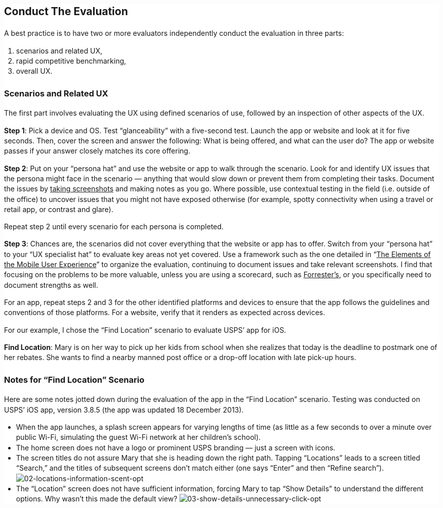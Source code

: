 ## Conduct The Evaluation

A best practice is to have two or more evaluators independently conduct the evaluation in three parts:

1.  scenarios and related UX,
2.  rapid competitive benchmarking,
3.  overall UX.</p>

### Scenarios and Related UX

The first part involves evaluating the UX using defined scenarios of use, followed by an inspection of other aspects of the UX.

<strong>Step 1</strong>: Pick a device and OS. Test “glanceability” with a five-second test. Launch the app or website and look at it for five seconds. Then, cover the screen and answer the following: What is being offered, and what can the user do? The app or website passes if your answer closely matches its core offering.

<strong>Step 2</strong>: Put on your “persona hat” and use the website or app to walk through the scenario. Look for and identify UX issues that the persona might face in the scenario — anything that would slow down or prevent them from completing their tasks. Document the issues by <a href="https://www.itworld.com/article/2832575/mobile/how-to-grab-a-screenshot-from-iphone--android--and-nearly-any-other-smartphone.html">taking screenshots</a> and making notes as you go. Where possible, use contextual testing in the field (i.e. outside of the office) to uncover issues that you might not have exposed otherwise (for example, spotty connectivity when using a travel or retail app, or contrast and glare).

Repeat step 2 until every scenario for each persona is completed.

<strong>Step 3</strong>: Chances are, the scenarios did not cover everything that the website or app has to offer. Switch from your “persona hat” to your “UX specialist hat” to evaluate key areas not yet covered. Use a framework such as the one detailed in “<a href="https://www.smashingmagazine.com/2012/07/12/elements-mobile-user-experience/">The Elements of the Mobile User Experience</a>” to organize the evaluation, continuing to document issues and take relevant screenshots. I find that focusing on the problems to be more valuable, unless you are using a scorecard, such as <a href="https://blogs.forrester.com/adele_sage/10-01-13-announcing_forresters_web_site_user_experience_review_version_80">Forrester’s</a>, or you specifically need to document strengths as well.

For an app, repeat steps 2 and 3 for the other identified platforms and devices to ensure that the app follows the guidelines and conventions of those platforms. For a website, verify that it renders as expected across devices.
<div class="persona">

For our example, I chose the “Find Location” scenario to evaluate USPS’ app for iOS.

<strong>Find Location</strong>: Mary is on her way to pick up her kids from school when she realizes that today is the deadline to postmark one of her rebates. She wants to find a nearby manned post office or a drop-off location with late pick-up hours.
### Notes for “Find Location” Scenario
Here are some notes jotted down during the evaluation of the app in the “Find Location” scenario. Testing was conducted on USPS’ iOS app, version 3.8.5 (the app was updated 18 December 2013).
<ul>
 	<li>When the app launches, a splash screen appears for varying lengths of time (as little as a few seconds to over a minute over public Wi-Fi, simulating the guest Wi-Fi network at her children’s school).</li>
 	<li>The home screen does not have a logo or prominent USPS branding — just a screen with icons.</li>
 	<li>The screen titles do not assure Mary that she is heading down the right path. Tapping “Locations” leads to a screen titled “Search,” and the titles of subsequent screens don’t match either (one says “Enter” and then “Refine search”).
<img loading="lazy" decoding="async" src="https://archive.smashing.media/assets/344dbf88-fdf9-42bb-adb4-46f01eedd629/2fb3a648-120d-4fc8-baa2-40942c48c640/02-locations-information-scent-opt.jpg" alt="02-locations-information-scent-opt" width="500" height="279" /></li>
 	<li>The “Location” screen does not have sufficient information, forcing Mary to tap “Show Details” to understand the different options. Why wasn’t this made the default view?
<img loading="lazy" decoding="async" src="https://archive.smashing.media/assets/344dbf88-fdf9-42bb-adb4-46f01eedd629/9f422f78-a767-4695-b787-116564ce6333/03-show-details-unnecessary-click-opt.jpg" alt="03-show-details-unnecessary-click-opt" width="500" height="423" /></li>